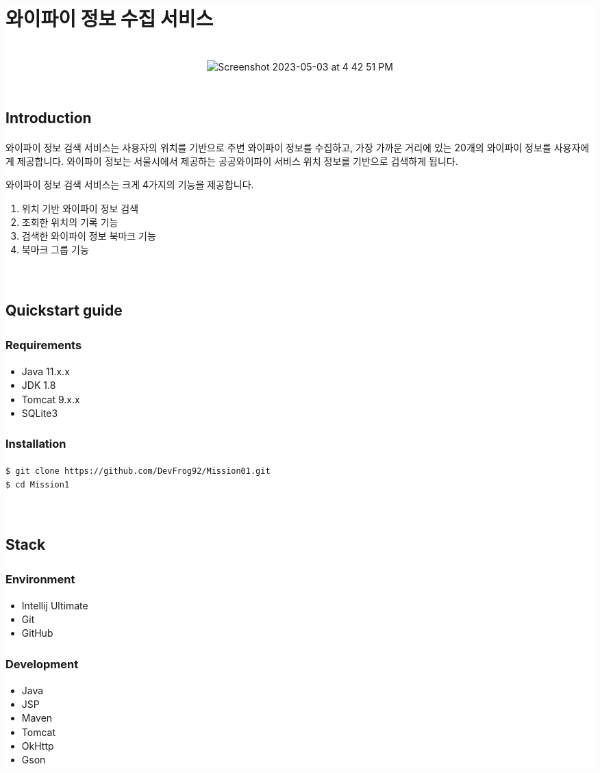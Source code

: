 # 와이파이 정보 수집 서비스
<br/>
<div align="center">
<img width="300" alt="Screenshot 2023-05-03 at 4 42 51 PM" src="https://user-images.githubusercontent.com/82052272/235857919-0fb0c0b5-62d9-4844-90f1-4b8314ebf510.png">
</div>
<br/>

## Introduction
와이파이 정보 검색 서비스는 사용자의 위치를 기반으로 주변 와이파이 정보를 수집하고, 가장 가까운 거리에 있는 20개의 와이파이 정보를 사용자에게 제공합니다. 와이파이 정보는 서울시에서 제공하는 공공와이파이 서비스 위치 정보를 기반으로 검색하게 됩니다.

와이파이 정보 검색 서비스는 크게 4가지의 기능을 제공합니다.

1. 위치 기반 와이파이 정보 검색
2. 조회한 위치의 기록 기능
3. 검색한 와이파이 정보 북마크 기능
4. 북마크 그룹 기능

<br/>

## Quickstart guide

### Requirements
- Java 11.x.x
- JDK 1.8
- Tomcat 9.x.x
- SQLite3

### Installation


```shell
$ git clone https://github.com/DevFrog92/Mission01.git
$ cd Mission1
```

<br/>

## Stack

### Environment 

- Intellij Ultimate
- Git
- GitHub

### Development
- Java
- JSP
- Maven
- Tomcat
- OkHttp
- Gson
